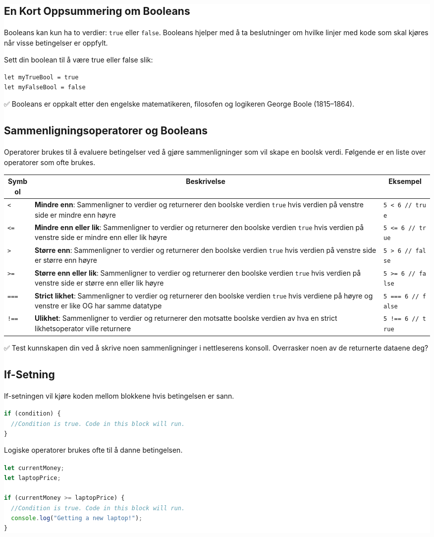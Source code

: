 ## En Kort Oppsummering om Booleans

Booleans kan kun ha to verdier: `true` eller `false`. Booleans hjelper med å ta beslutninger om hvilke linjer med kode som skal kjøres når visse betingelser er oppfylt.

Sett din boolean til å være true eller false slik:

`let myTrueBool = true`  
`let myFalseBool = false`

✅ Booleans er oppkalt etter den engelske matematikeren, filosofen og logikeren George Boole (1815–1864).

## Sammenligningsoperatorer og Booleans

Operatorer brukes til å evaluere betingelser ved å gjøre sammenligninger som vil skape en boolsk verdi. Følgende er en liste over operatorer som ofte brukes.

| Symbol | Beskrivelse                                                                                                                                                   | Eksempel           |
| ------ | ------------------------------------------------------------------------------------------------------------------------------------------------------------- | ------------------ |
| `<`    | **Mindre enn**: Sammenligner to verdier og returnerer den boolske verdien `true` hvis verdien på venstre side er mindre enn høyre                              | `5 < 6 // true`    |
| `<=`   | **Mindre enn eller lik**: Sammenligner to verdier og returnerer den boolske verdien `true` hvis verdien på venstre side er mindre enn eller lik høyre          | `5 <= 6 // true`   |
| `>`    | **Større enn**: Sammenligner to verdier og returnerer den boolske verdien `true` hvis verdien på venstre side er større enn høyre                             | `5 > 6 // false`   |
| `>=`   | **Større enn eller lik**: Sammenligner to verdier og returnerer den boolske verdien `true` hvis verdien på venstre side er større enn eller lik høyre          | `5 >= 6 // false`  |
| `===`  | **Strict likhet**: Sammenligner to verdier og returnerer den boolske verdien `true` hvis verdiene på høyre og venstre er like OG har samme datatype            | `5 === 6 // false` |
| `!==`  | **Ulikhet**: Sammenligner to verdier og returnerer den motsatte boolske verdien av hva en strict likhetsoperator ville returnere                              | `5 !== 6 // true`  |

✅ Test kunnskapen din ved å skrive noen sammenligninger i nettleserens konsoll. Overrasker noen av de returnerte dataene deg?

## If-Setning

If-setningen vil kjøre koden mellom blokkene hvis betingelsen er sann.

```javascript
if (condition) {
  //Condition is true. Code in this block will run.
}
```

Logiske operatorer brukes ofte til å danne betingelsen.

```javascript
let currentMoney;
let laptopPrice;

if (currentMoney >= laptopPrice) {
  //Condition is true. Code in this block will run.
  console.log("Getting a new laptop!");
}
```
